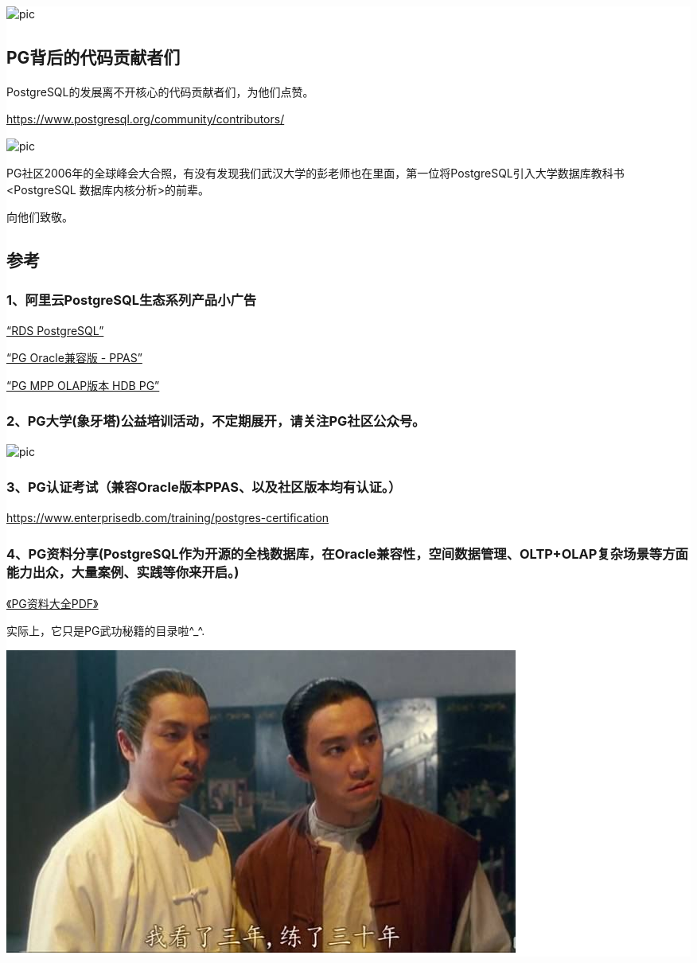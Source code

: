 ![pic](20180322_12_pic_025.jpg)  
  
## PG背后的代码贡献者们  
PostgreSQL的发展离不开核心的代码贡献者们，为他们点赞。  
  
https://www.postgresql.org/community/contributors/  
  
![pic](20180322_12_pic_001.jpg)  
  
PG社区2006年的全球峰会大合照，有没有发现我们武汉大学的彭老师也在里面，第一位将PostgreSQL引入大学数据库教科书<PostgreSQL 数据库内核分析>的前辈。   
   
向他们致敬。   
  
## 参考  
  
### 1、阿里云PostgreSQL生态系列产品小广告  
  
[“RDS PostgreSQL”](https://www.aliyun.com/product/rds/postgresql)  
  
[“PG Oracle兼容版 - PPAS”](https://www.aliyun.com/product/rds/ppas)  
  
[“PG MPP OLAP版本 HDB PG”](https://www.aliyun.com/product/gpdb)  
  
### 2、PG大学(象牙塔)公益培训活动，不定期展开，请关注PG社区公众号。  
  
![pic](https://github.com/digoal/blog/raw/master/pic/pg_weixin.jpg)  
  
### 3、PG认证考试（兼容Oracle版本PPAS、以及社区版本均有认证。）    
  
https://www.enterprisedb.com/training/postgres-certification  
  
### 4、PG资料分享(PostgreSQL作为开源的全栈数据库，在Oracle兼容性，空间数据管理、OLTP+OLAP复杂场景等方面能力出众，大量案例、实践等你来开启。)  
  
[《PG资料大全PDF》](../201801/20180121_01.md)    
  
实际上，它只是PG武功秘籍的目录啦^_^.    
  
![pic](20180322_12_pic_026.jpeg)  
  